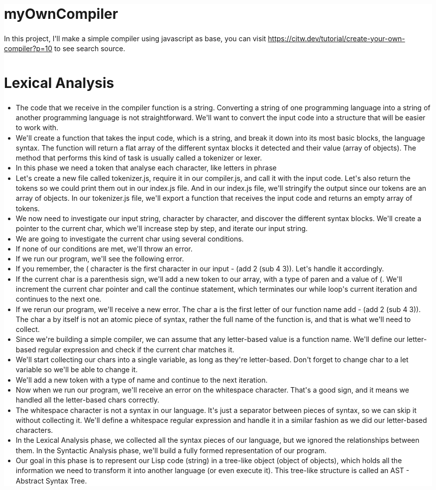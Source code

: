 # myOwnCompiler
In this project, I'll make a simple compiler using javascript as base, you can visit
https://citw.dev/tutorial/create-your-own-compiler?p=10 to see search source.

# Lexical Analysis
- The code that we receive in the compiler function is a string. Converting a string of one programming language into a string of another programming language is not straightforward. We'll want to convert the input code into a structure that will be easier to work with.
- We'll create a function that takes the input code, which is a string, and break it down into its most basic blocks, the language syntax. The function will return a flat array of the different syntax blocks it detected and their value (array of objects). The method that performs this kind of task is usually called a tokenizer or lexer.
- In this phase we need a token that analyse each character, like letters in phrase
- Let's create a new file called tokenizer.js, require it in our compiler.js, and call it with the input code.
Let's also return the tokens so we could print them out in our index.js file.
And in our index.js file, we'll stringify the output since our tokens are an array of objects.
In our tokenizer.js file, we'll export a function that receives the input code and returns an empty array of tokens.
- We now need to investigate our input string, character by character, and discover the different syntax blocks. We'll create a pointer to the current char, which we'll increase step by step, and iterate our input string.
- We are going to investigate the current char using several conditions.
- If none of our conditions are met, we'll throw an error.
- If we run our program, we'll see the following error.
- If you remember, the ( character is the first character in our input - (add 2 (sub 4 3)). Let's handle it accordingly.
- If the current char is a parenthesis sign, we'll add a new token to our array, with a type of paren and a value of (. We'll increment the current char pointer and call the continue statement, which terminates our while loop's current iteration and continues to the next one.
- If we rerun our program, we'll receive a new error.
The char a is the first letter of our function name add - (add 2 (sub 4 3)). The char a by itself is not an atomic piece of syntax, rather the full name of the function is, and that is what we'll need to collect.
- Since we're building a simple compiler, we can assume that any letter-based value is a function name. We'll define our letter-based regular expression and check if the current char matches it.
- We'll start collecting our chars into a single variable, as long as they're letter-based. Don't forget to change char to a let variable so we'll be able to change it.
- We'll add a new token with a type of name and continue to the next iteration.
- Now when we run our program, we'll receive an error on the whitespace character. That's a good sign, and it means we handled all the letter-based chars correctly.
- The whitespace character is not a syntax in our language. It's just a separator between pieces of syntax, so we can skip it without collecting it. We'll define a whitespace regular expression and handle it in a similar fashion as we did our letter-based characters.
- In the Lexical Analysis phase, we collected all the syntax pieces of our language, but we ignored the relationships between them. In the Syntactic Analysis phase, we'll build a fully formed representation of our program.
- Our goal in this phase is to represent our Lisp code (string) in a tree-like object (object of objects), which holds all the information we need to transform it into another language (or even execute it). This tree-like structure is called an AST - Abstract Syntax Tree.
